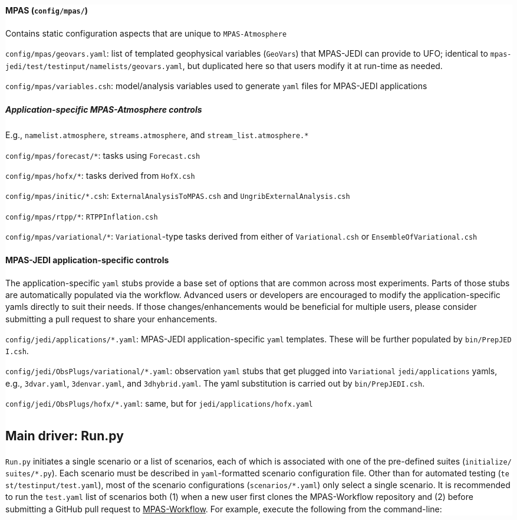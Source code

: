 
#### MPAS (`config/mpas/`)
Contains static configuration aspects that are unique to `MPAS-Atmosphere`

`config/mpas/geovars.yaml`: list of templated geophysical variables (`GeoVars`) that MPAS-JEDI can
provide to UFO; identical to `mpas-jedi/test/testinput/namelists/geovars.yaml`, but duplicated here
so that users modify it at run-time as needed.

`config/mpas/variables.csh`: model/analysis variables used to generate `yaml` files for MPAS-JEDI applications


##### Application-specific MPAS-Atmosphere controls

E.g., `namelist.atmosphere`, `streams.atmosphere`, and `stream_list.atmosphere.*`

`config/mpas/forecast/*`: tasks using `Forecast.csh`

`config/mpas/hofx/*`: tasks derived from `HofX.csh`

`config/mpas/initic/*.csh`: `ExternalAnalysisToMPAS.csh` and `UngribExternalAnalysis.csh`

`config/mpas/rtpp/*`: `RTPPInflation.csh`

`config/mpas/variational/*`: `Variational`-type tasks derived from either of `Variational.csh` or
`EnsembleOfVariational.csh`


#### MPAS-JEDI application-specific controls
The application-specific `yaml` stubs provide a base set of options that are common across most
experiments.  Parts of those stubs are automatically populated via the workflow.  Advanced
users or developers are encouraged to modify the application-specific yamls directly to suit
their needs.  If those changes/enhancements would be beneficial for multiple users, please
consider submitting a pull request to share your enhancements.

`config/jedi/applications/*.yaml`: MPAS-JEDI application-specific `yaml` templates.  These will be
further populated by `bin/PrepJEDI.csh`.

`config/jedi/ObsPlugs/variational/*.yaml`: observation `yaml` stubs that get plugged into `Variational`
`jedi/applications` yamls, e.g., `3dvar.yaml`, `3denvar.yaml`, and `3dhybrid.yaml`.  The yaml
substitution is carried out by `bin/PrepJEDI.csh`.

`config/jedi/ObsPlugs/hofx/*.yaml`: same, but for `jedi/applications/hofx.yaml`



Main driver: Run.py
-------------------

`Run.py` initiates a single scenario or a list of scenarios, each of which is associated with one
of the pre-defined suites (`initialize/suites/*.py`). Each scenario must be described in
`yaml`-formatted scenario configuration file.  Other than for automated testing
(`test/testinput/test.yaml`), most of the scenario configurations (`scenarios/*.yaml`) only select
a single scenario. It is recommended to run the `test.yaml` list of scenarios both (1) when a new
user first clones the MPAS-Workflow repository and (2) before submitting a GitHub pull request to
[MPAS-Workflow](https://github.com/NCAR/MPAS-Workflow).  For example, execute the following from
the command-line:
